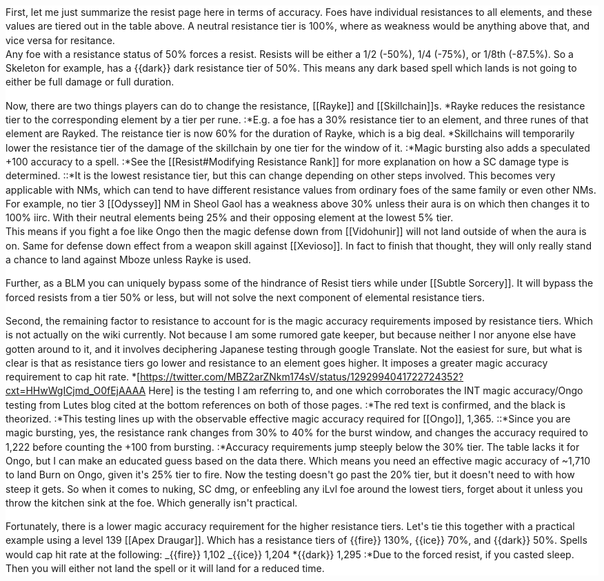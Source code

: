 First, let me just summarize the resist page here in terms of accuracy. Foes have individual resistances to all elements, and these values are tiered out in the table above. A neutral resistance tier is 100%, where as weakness would be anything above that, and vice versa for resitance.<br />
Any foe with a resistance status of 50% forces a resist. Resists will be either a 1/2 (-50%), 1/4 (-75%), or 1/8th (-87.5%). So a Skeleton for example, has a {{dark}} dark resistance tier of 50%. This means any dark based spell which lands is not going to either be full damage or full duration.

Now, there are two things players can do to change the resistance, [[Rayke]] and [[Skillchain]]s.
*Rayke reduces the resistance tier to the corresponding element by a tier per rune.
:*E.g. a foe has a 30% resistance tier to an element, and three runes of that element are Rayked. The reistance tier is now 60% for the duration of Rayke, which is a big deal.
*Skillchains will temporarily lower the resistance tier of the damage of the skillchain by one tier for the window of it.
:*Magic bursting also adds a speculated +100 accuracy to a spell.
:*See the [[Resist#Modifying Resistance Rank]] for more explanation on how a SC damage type is determined.
::*It is the lowest resistance tier, but this can change depending on other steps involved.
This becomes very applicable with NMs, which can tend to have different resistance values from ordinary foes of the same family or even other NMs. For example, no tier 3 [[Odyssey]] NM in Sheol Gaol has a weakness above 30% unless their aura is on which then changes it to 100% iirc. With their neutral elements being 25% and their opposing element at the lowest 5% tier.<br />
This means if you fight a foe like Ongo then the magic defense down from [[Vidohunir]] will not land outside of when the aura is on. Same for defense down effect from a weapon skill against [[Xevioso]]. In fact to finish that thought, they will only really stand a chance to land against Mboze unless Rayke is used.

Further, as a BLM you can uniquely bypass some of the hindrance of Resist tiers while under [[Subtle Sorcery]]. It will bypass the forced resists from a tier 50% or less, but will not solve the next component of elemental resistance tiers.

Second, the remaining factor to resistance to account for is the magic accuracy requirements imposed by resistance tiers. Which is not actually on the wiki currently. Not because I am some rumored gate keeper, but because neither I nor anyone else have gotten around to it, and it involves deciphering Japanese testing through google Translate. Not the easiest for sure, but what is clear is that as resistance tiers go lower and resistance to an element goes higher. It imposes a greater magic accuracy requirement to cap hit rate.
*[https://twitter.com/MBZ2arZNkm174sV/status/1292994041722724352?cxt=HHwWgICjmd_O0fEjAAAA Here] is the testing I am referring to, and one which corroborates the INT magic accuracy/Ongo testing from Lutes blog cited at the bottom references on both of those pages.
:*The red text is confirmed, and the black is theorized.
:*This testing lines up with the observable effective magic accuracy required for [[Ongo]], 1,365.
::*Since you are magic bursting, yes, the resistance rank changes from 30% to 40% for the burst window, and changes the accuracy required to 1,222 before counting the +100 from bursting.
:\*Accuracy requirements jump steeply below the 30% tier. The table lacks it for Ongo, but I can make an educated guess based on the data there. Which means you need an effective magic accuracy of ~1,710 to land Burn on Ongo, given it's 25% tier to fire.
Now the testing doesn't go past the 20% tier, but it doesn't need to with how steep it gets. So when it comes to nuking, SC dmg, or enfeebling any iLvl foe around the lowest tiers, forget about it unless you throw the kitchen sink at the foe. Which generally isn't practical.

Fortunately, there is a lower magic accuracy requirement for the higher resistance tiers. Let's tie this together with a practical example using a level 139 [[Apex Draugar]]. Which has a resistance tiers of {{fire}} 130%, {{ice}} 70%, and {{dark}} 50%. Spells would cap hit rate at the following:
_{{fire}} 1,102
_{{ice}} 1,204
*{{dark}} 1,295
:*Due to the forced resist, if you casted sleep. Then you will either not land the spell or it will land for a reduced time.
